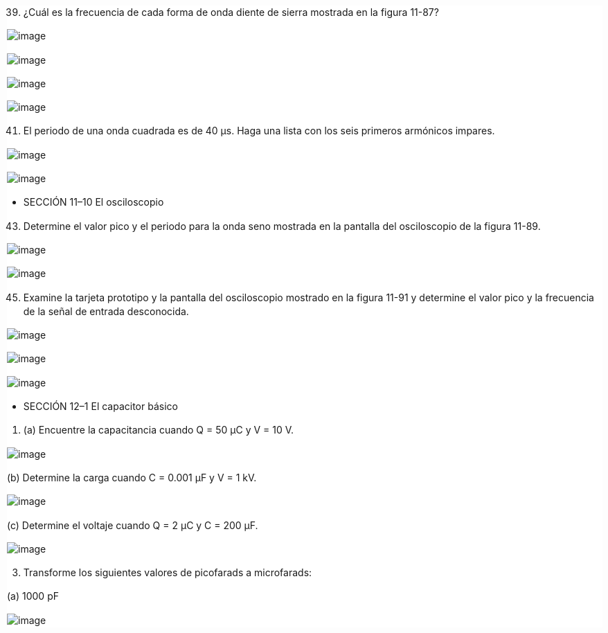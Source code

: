 39. ¿Cuál es la frecuencia de cada forma de onda diente de sierra mostrada en la figura 11-87?

![image](https://user-images.githubusercontent.com/93733175/149527445-8e3ec77b-edf0-48a9-b43f-387b8b7f7619.png)

![image](https://user-images.githubusercontent.com/93733175/149527463-a479ddb2-f4b7-4423-9a58-f083ab637cff.png)

![image](https://user-images.githubusercontent.com/93733175/149527480-722a213d-6e57-4424-a9db-9b2d2fae5ddb.png)

![image](https://user-images.githubusercontent.com/93733175/149527514-5a5e9479-b15c-42e6-9b0f-6d367a9f5971.png)

41. El periodo de una onda cuadrada es de 40 µs. Haga una lista con los seis primeros armónicos impares.

![image](https://user-images.githubusercontent.com/93733175/149527563-638374fc-735a-425c-b9ca-c378ecfabc4a.png)

![image](https://user-images.githubusercontent.com/93733175/149527591-c3546d71-342e-4b58-be6e-473e8562a02e.png)

* SECCIÓN 11–10 El osciloscopio

43. Determine el valor pico y el periodo para la onda seno mostrada en la pantalla del osciloscopio de la figura 11-89.

![image](https://user-images.githubusercontent.com/93733175/149527658-2e6cf254-01f8-4c87-9782-e7e8a4de2173.png)

![image](https://user-images.githubusercontent.com/93733175/149527749-1a7d91e9-610c-4264-a9bc-f98161bc75d2.png)

45. Examine la tarjeta prototipo y la pantalla del osciloscopio mostrado en la figura 11-91 y determine el valor pico y la frecuencia de la señal de entrada desconocida.

![image](https://user-images.githubusercontent.com/93733175/149527782-26688e3d-9e9e-48d4-b2c0-56f3b5745ef6.png)

![image](https://user-images.githubusercontent.com/93733175/149530332-5bc844c0-31cd-46e7-8dc3-864d256ff1a1.png)

![image](https://user-images.githubusercontent.com/93733175/149527816-97044034-8315-4784-bb4b-c079c5dfb7c8.png)

* SECCIÓN 12–1 El capacitor básico

1. (a) Encuentre la capacitancia cuando Q = 50 µC y V = 10 V.

![image](https://user-images.githubusercontent.com/93733175/149528305-6c2a79b7-ca01-4fee-b0c0-fc48be9eff69.png)

(b) Determine la carga cuando C = 0.001 µF y V = 1 kV. 

![image](https://user-images.githubusercontent.com/93733175/149528339-3bcf9309-bb0d-49f0-bdce-34ba4ad756ea.png)

(c) Determine el voltaje cuando Q = 2 µC y C = 200 µF.

![image](https://user-images.githubusercontent.com/93733175/149528381-2f75d7c9-35e5-4532-bb1d-be21f1676a2c.png)

3. Transforme los siguientes valores de picofarads a microfarads:

(a) 1000 pF 

![image](https://user-images.githubusercontent.com/93733175/149528475-9733eb74-ac83-45ba-b527-2bb686502244.png)
